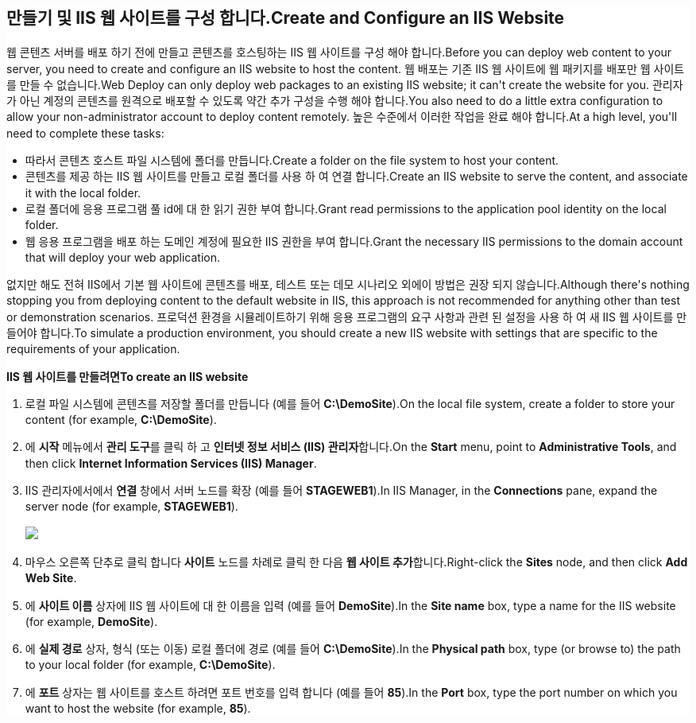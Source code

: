## <a name="create-and-configure-an-iis-website"></a><span data-ttu-id="5e6c7-228">만들기 및 IIS 웹 사이트를 구성 합니다.</span><span class="sxs-lookup"><span data-stu-id="5e6c7-228">Create and Configure an IIS Website</span></span>

<span data-ttu-id="5e6c7-229">웹 콘텐츠 서버를 배포 하기 전에 만들고 콘텐츠를 호스팅하는 IIS 웹 사이트를 구성 해야 합니다.</span><span class="sxs-lookup"><span data-stu-id="5e6c7-229">Before you can deploy web content to your server, you need to create and configure an IIS website to host the content.</span></span> <span data-ttu-id="5e6c7-230">웹 배포는 기존 IIS 웹 사이트에 웹 패키지를 배포만 웹 사이트를 만들 수 없습니다.</span><span class="sxs-lookup"><span data-stu-id="5e6c7-230">Web Deploy can only deploy web packages to an existing IIS website; it can't create the website for you.</span></span> <span data-ttu-id="5e6c7-231">관리자가 아닌 계정의 콘텐츠를 원격으로 배포할 수 있도록 약간 추가 구성을 수행 해야 합니다.</span><span class="sxs-lookup"><span data-stu-id="5e6c7-231">You also need to do a little extra configuration to allow your non-administrator account to deploy content remotely.</span></span> <span data-ttu-id="5e6c7-232">높은 수준에서 이러한 작업을 완료 해야 합니다.</span><span class="sxs-lookup"><span data-stu-id="5e6c7-232">At a high level, you'll need to complete these tasks:</span></span>

- <span data-ttu-id="5e6c7-233">따라서 콘텐츠 호스트 파일 시스템에 폴더를 만듭니다.</span><span class="sxs-lookup"><span data-stu-id="5e6c7-233">Create a folder on the file system to host your content.</span></span>
- <span data-ttu-id="5e6c7-234">콘텐츠를 제공 하는 IIS 웹 사이트를 만들고 로컬 폴더를 사용 하 여 연결 합니다.</span><span class="sxs-lookup"><span data-stu-id="5e6c7-234">Create an IIS website to serve the content, and associate it with the local folder.</span></span>
- <span data-ttu-id="5e6c7-235">로컬 폴더에 응용 프로그램 풀 id에 대 한 읽기 권한 부여 합니다.</span><span class="sxs-lookup"><span data-stu-id="5e6c7-235">Grant read permissions to the application pool identity on the local folder.</span></span>
- <span data-ttu-id="5e6c7-236">웹 응용 프로그램을 배포 하는 도메인 계정에 필요한 IIS 권한을 부여 합니다.</span><span class="sxs-lookup"><span data-stu-id="5e6c7-236">Grant the necessary IIS permissions to the domain account that will deploy your web application.</span></span>

<span data-ttu-id="5e6c7-237">없지만 해도 전혀 IIS에서 기본 웹 사이트에 콘텐츠를 배포, 테스트 또는 데모 시나리오 외에이 방법은 권장 되지 않습니다.</span><span class="sxs-lookup"><span data-stu-id="5e6c7-237">Although there's nothing stopping you from deploying content to the default website in IIS, this approach is not recommended for anything other than test or demonstration scenarios.</span></span> <span data-ttu-id="5e6c7-238">프로덕션 환경을 시뮬레이트하기 위해 응용 프로그램의 요구 사항과 관련 된 설정을 사용 하 여 새 IIS 웹 사이트를 만들어야 합니다.</span><span class="sxs-lookup"><span data-stu-id="5e6c7-238">To simulate a production environment, you should create a new IIS website with settings that are specific to the requirements of your application.</span></span>

<span data-ttu-id="5e6c7-239">**IIS 웹 사이트를 만들려면**</span><span class="sxs-lookup"><span data-stu-id="5e6c7-239">**To create an IIS website**</span></span>

1. <span data-ttu-id="5e6c7-240">로컬 파일 시스템에 콘텐츠를 저장할 폴더를 만듭니다 (예를 들어 **C:\DemoSite**).</span><span class="sxs-lookup"><span data-stu-id="5e6c7-240">On the local file system, create a folder to store your content (for example, **C:\DemoSite**).</span></span>
2. <span data-ttu-id="5e6c7-241">에 **시작** 메뉴에서 **관리 도구**를 클릭 하 고 **인터넷 정보 서비스 (IIS) 관리자**합니다.</span><span class="sxs-lookup"><span data-stu-id="5e6c7-241">On the **Start** menu, point to **Administrative Tools**, and then click **Internet Information Services (IIS) Manager**.</span></span>
3. <span data-ttu-id="5e6c7-242">IIS 관리자에서에서 **연결** 창에서 서버 노드를 확장 (예를 들어 **STAGEWEB1**).</span><span class="sxs-lookup"><span data-stu-id="5e6c7-242">In IIS Manager, in the **Connections** pane, expand the server node (for example, **STAGEWEB1**).</span></span>

    ![](configuring-a-web-server-for-web-deploy-publishing-web-deploy-handler/_static/image10.png)
4. <span data-ttu-id="5e6c7-243">마우스 오른쪽 단추로 클릭 합니다 **사이트** 노드를 차례로 클릭 한 다음 **웹 사이트 추가**합니다.</span><span class="sxs-lookup"><span data-stu-id="5e6c7-243">Right-click the **Sites** node, and then click **Add Web Site**.</span></span>
5. <span data-ttu-id="5e6c7-244">에 **사이트 이름** 상자에 IIS 웹 사이트에 대 한 이름을 입력 (예를 들어 **DemoSite**).</span><span class="sxs-lookup"><span data-stu-id="5e6c7-244">In the **Site name** box, type a name for the IIS website (for example, **DemoSite**).</span></span>
6. <span data-ttu-id="5e6c7-245">에 **실제 경로** 상자, 형식 (또는 이동) 로컬 폴더에 경로 (예를 들어 **C:\DemoSite**).</span><span class="sxs-lookup"><span data-stu-id="5e6c7-245">In the **Physical path** box, type (or browse to) the path to your local folder (for example, **C:\DemoSite**).</span></span>
7. <span data-ttu-id="5e6c7-246">에 **포트** 상자는 웹 사이트를 호스트 하려면 포트 번호를 입력 합니다 (예를 들어 **85**).</span><span class="sxs-lookup"><span data-stu-id="5e6c7-246">In the **Port** box, type the port number on which you want to host the website (for example, **85**).</span></span>
